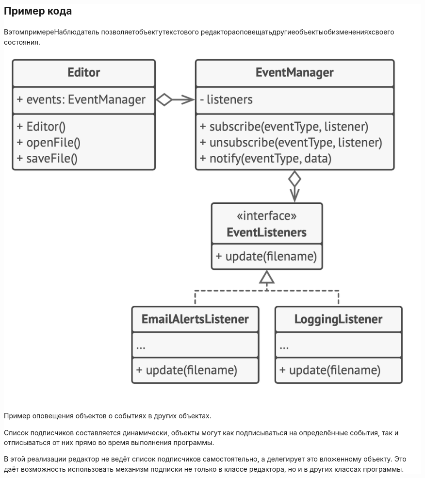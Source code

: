 ## Пример кода

ВэтомпримереНаблюдатель позволяетобъектутекстового
редактораоповещатьдругиеобъектыобизмененияхсвоего
состояния.

![observer_example.png](/img/design_pattern/design_patterns/observer_example.png)

Пример оповещения объектов о событиях в других объектах.

Список подписчиков составляется динамически, объекты
могут как подписываться на определённые события, так и
отписываться от них прямо во время выполнения
программы.

В этой реализации редактор не ведёт список подписчиков
самостоятельно, а делегирует это вложенному объекту. Это
даёт возможность использовать механизм подписки не
только в классе редактора, но и в других классах
программы.
